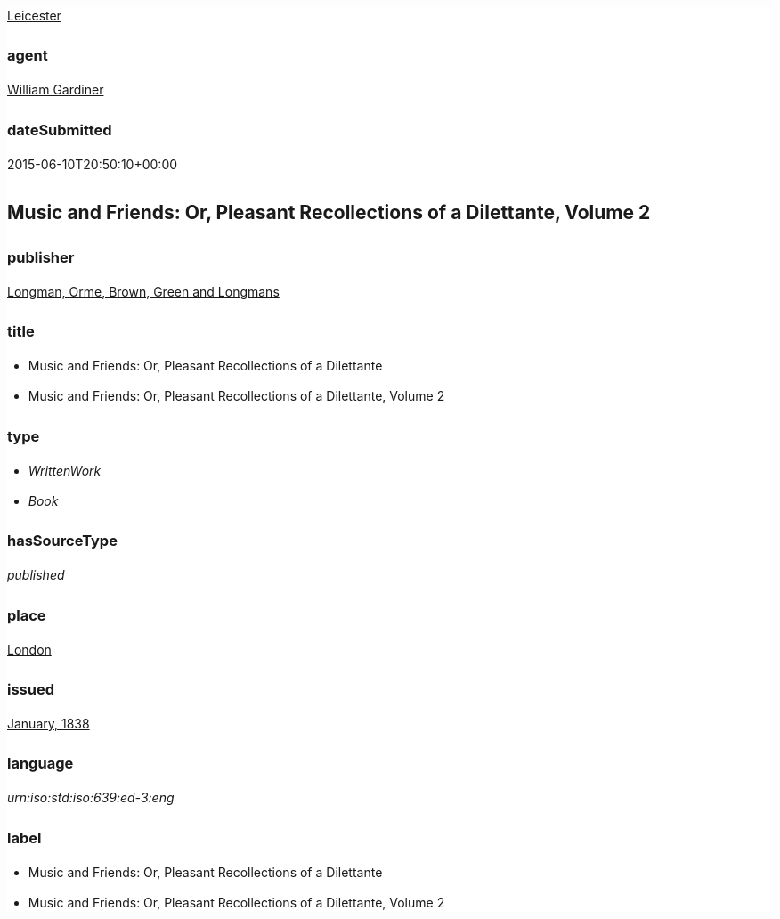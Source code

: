 [Leicester](#Leicester)

### agent


[William  Gardiner](#William-Gardiner)

### dateSubmitted


2015-06-10T20:50:10+00:00

## Music and Friends: Or, Pleasant Recollections of a Dilettante, Volume 2

### publisher


[Longman, Orme, Brown, Green and Longmans](#Longman-Orme-Brown-Green-and-Longmans)

### title

 - Music and Friends: Or, Pleasant Recollections of a Dilettante

 - Music and Friends: Or, Pleasant Recollections of a Dilettante, Volume 2

### type

 - *WrittenWork*

 - *Book*

### hasSourceType


*published*

### place


[London](#London)

### issued


[January, 1838](#January-1838)

### language


*urn:iso:std:iso:639:ed-3:eng*

### label

 - Music and Friends: Or, Pleasant Recollections of a Dilettante

 - Music and Friends: Or, Pleasant Recollections of a Dilettante, Volume 2
